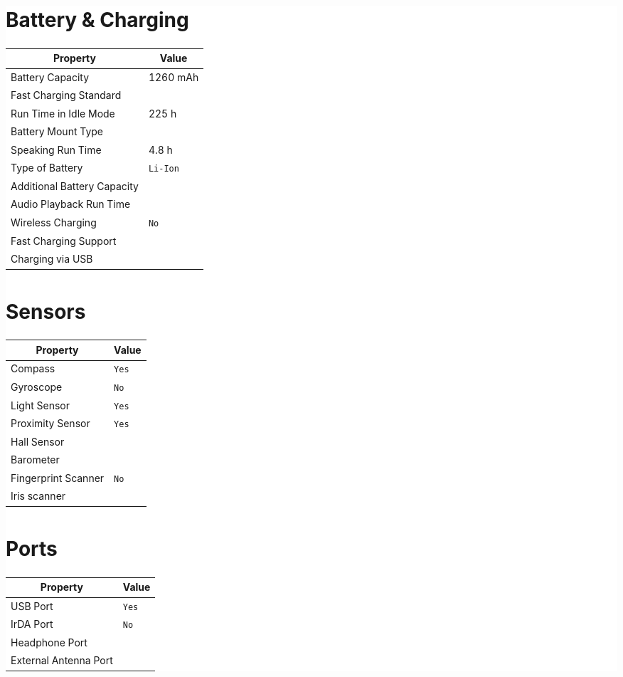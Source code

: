 # Battery & Charging

|Property| Value |
|--------|-------|
|Battery Capacity|1260 mAh
|Fast Charging Standard|
|Run Time in Idle Mode|225 h
|Battery Mount Type|
|Speaking Run Time|4.8 h
|Type of Battery|`Li-Ion`
|Additional Battery Capacity|
|Audio Playback Run Time|
|Wireless Charging|`No`
|Fast Charging Support|
|Charging via USB|

# Sensors

|Property| Value |
|--------|-------|
|Compass|`Yes`
|Gyroscope|`No`
|Light Sensor|`Yes`
|Proximity Sensor|`Yes`
|Hall Sensor|
|Barometer|
|Fingerprint Scanner|`No`
|Iris scanner|

# Ports

|Property| Value |
|--------|-------|
|USB Port|`Yes`
|IrDA Port|`No`
|Headphone Port|
|External Antenna Port|
